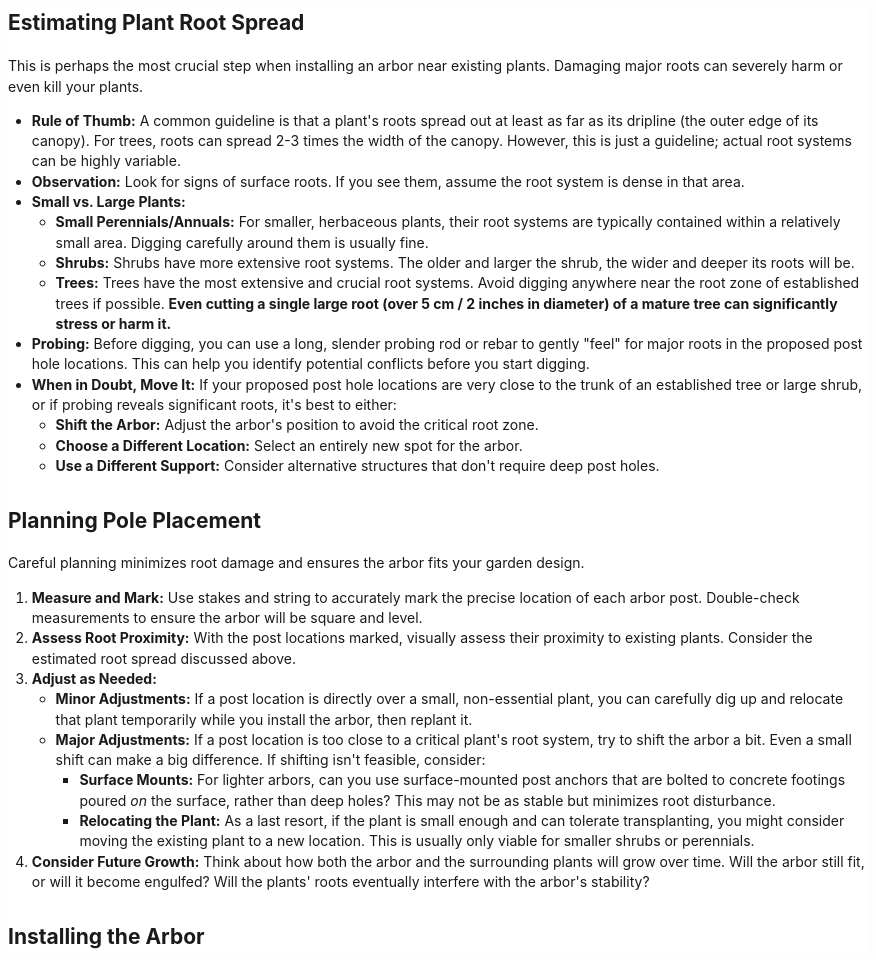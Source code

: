 ## Estimating Plant Root Spread

This is perhaps the most crucial step when installing an arbor near existing plants. Damaging major roots can severely harm or even kill your plants.

* **Rule of Thumb:** A common guideline is that a plant's roots spread out at least as far as its dripline (the outer edge of its canopy). For trees, roots can spread 2-3 times the width of the canopy. However, this is just a guideline; actual root systems can be highly variable.
* **Observation:** Look for signs of surface roots. If you see them, assume the root system is dense in that area.
* **Small vs. Large Plants:**
    * **Small Perennials/Annuals:** For smaller, herbaceous plants, their root systems are typically contained within a relatively small area. Digging carefully around them is usually fine.
    * **Shrubs:** Shrubs have more extensive root systems. The older and larger the shrub, the wider and deeper its roots will be.
    * **Trees:** Trees have the most extensive and crucial root systems. Avoid digging anywhere near the root zone of established trees if possible. **Even cutting a single large root (over 5 cm / 2 inches in diameter) of a mature tree can significantly stress or harm it.**
* **Probing:** Before digging, you can use a long, slender probing rod or rebar to gently "feel" for major roots in the proposed post hole locations. This can help you identify potential conflicts before you start digging.
* **When in Doubt, Move It:** If your proposed post hole locations are very close to the trunk of an established tree or large shrub, or if probing reveals significant roots, it's best to either:
    * **Shift the Arbor:** Adjust the arbor's position to avoid the critical root zone.
    * **Choose a Different Location:** Select an entirely new spot for the arbor.
    * **Use a Different Support:** Consider alternative structures that don't require deep post holes.

## Planning Pole Placement

Careful planning minimizes root damage and ensures the arbor fits your garden design.

1.  **Measure and Mark:** Use stakes and string to accurately mark the precise location of each arbor post. Double-check measurements to ensure the arbor will be square and level.
2.  **Assess Root Proximity:** With the post locations marked, visually assess their proximity to existing plants. Consider the estimated root spread discussed above.
3.  **Adjust as Needed:**
    * **Minor Adjustments:** If a post location is directly over a small, non-essential plant, you can carefully dig up and relocate that plant temporarily while you install the arbor, then replant it.
    * **Major Adjustments:** If a post location is too close to a critical plant's root system, try to shift the arbor a bit. Even a small shift can make a big difference. If shifting isn't feasible, consider:
        * **Surface Mounts:** For lighter arbors, can you use surface-mounted post anchors that are bolted to concrete footings poured *on* the surface, rather than deep holes? This may not be as stable but minimizes root disturbance.
        * **Relocating the Plant:** As a last resort, if the plant is small enough and can tolerate transplanting, you might consider moving the existing plant to a new location. This is usually only viable for smaller shrubs or perennials.
4.  **Consider Future Growth:** Think about how both the arbor and the surrounding plants will grow over time. Will the arbor still fit, or will it become engulfed? Will the plants' roots eventually interfere with the arbor's stability?

## Installing the Arbor
